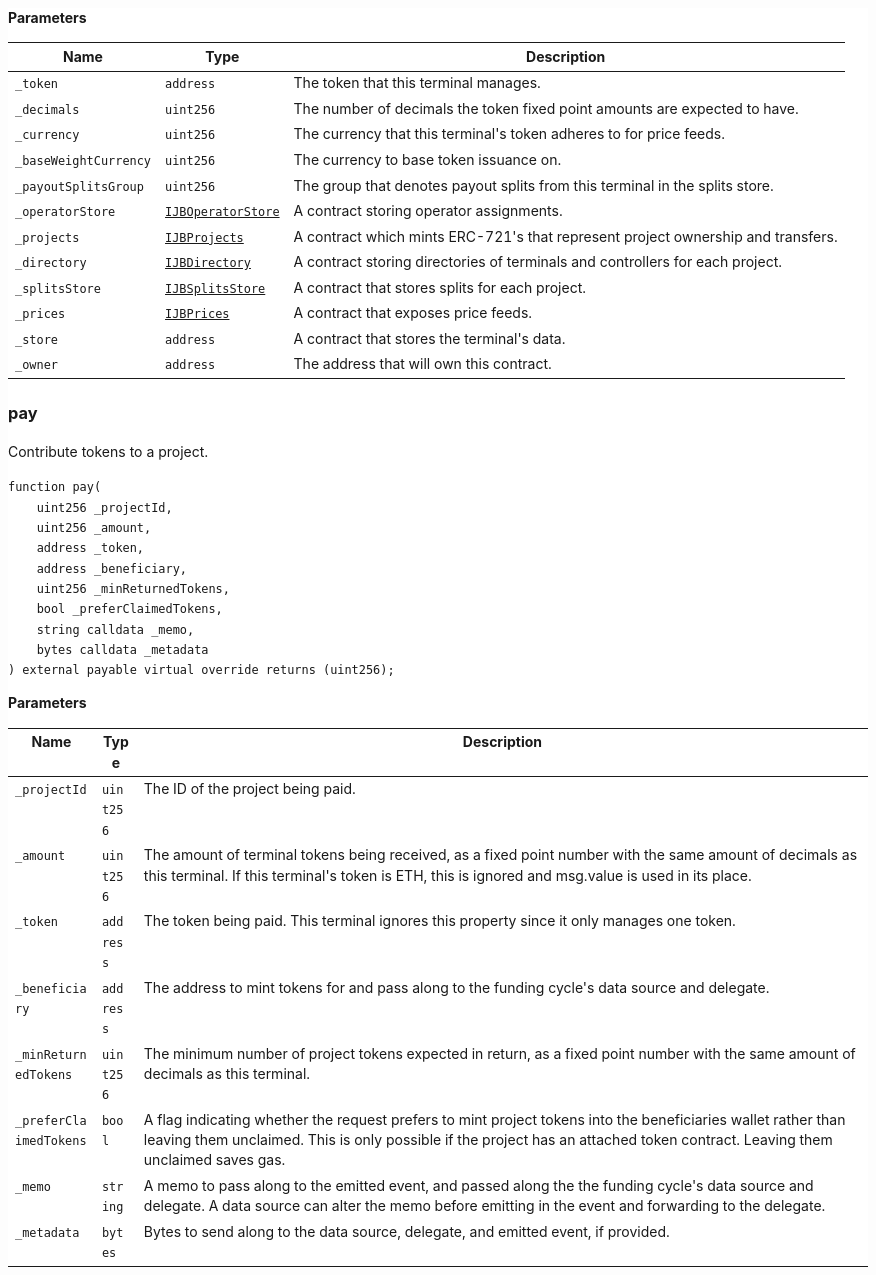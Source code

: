 **Parameters**

| Name                  | Type                                                               | Description                                                                      |
| --------------------- | ------------------------------------------------------------------ | -------------------------------------------------------------------------------- |
| `_token`              | `address`                                                          | The token that this terminal manages.                                            |
| `_decimals`           | `uint256`                                                          | The number of decimals the token fixed point amounts are expected to have.       |
| `_currency`           | `uint256`                                                          | The currency that this terminal's token adheres to for price feeds.              |
| `_baseWeightCurrency` | `uint256`                                                          | The currency to base token issuance on.                                          |
| `_payoutSplitsGroup`  | `uint256`                                                          | The group that denotes payout splits from this terminal in the splits store.     |
| `_operatorStore`      | [`IJBOperatorStore`](/docs/dev/api/interfaces/ijboperatorstore.md) | A contract storing operator assignments.                                         |
| `_projects`           | [`IJBProjects`](/docs/dev/api/interfaces/ijbprojects.md)           | A contract which mints ERC-721's that represent project ownership and transfers. |
| `_directory`          | [`IJBDirectory`](/docs/dev/api/interfaces/ijbdirectory.md)         | A contract storing directories of terminals and controllers for each project.    |
| `_splitsStore`        | [`IJBSplitsStore`](/docs/dev/api/interfaces/ijbsplitsstore.md)     | A contract that stores splits for each project.                                  |
| `_prices`             | [`IJBPrices`](/docs/dev/api/interfaces/ijbprices.md)               | A contract that exposes price feeds.                                             |
| `_store`              | `address`                                                          | A contract that stores the terminal's data.                                      |
| `_owner`              | `address`                                                          | The address that will own this contract.                                         |

### pay

Contribute tokens to a project.

```solidity
function pay(
    uint256 _projectId,
    uint256 _amount,
    address _token,
    address _beneficiary,
    uint256 _minReturnedTokens,
    bool _preferClaimedTokens,
    string calldata _memo,
    bytes calldata _metadata
) external payable virtual override returns (uint256);
```

**Parameters**

| Name                   | Type      | Description                                                                                                                                                                                                                                   |
| ---------------------- | --------- | --------------------------------------------------------------------------------------------------------------------------------------------------------------------------------------------------------------------------------------------- |
| `_projectId`           | `uint256` | The ID of the project being paid.                                                                                                                                                                                                             |
| `_amount`              | `uint256` | The amount of terminal tokens being received, as a fixed point number with the same amount of decimals as this terminal. If this terminal's token is ETH, this is ignored and msg.value is used in its place.                                 |
| `_token`               | `address` | The token being paid. This terminal ignores this property since it only manages one token.                                                                                                                                                    |
| `_beneficiary`         | `address` | The address to mint tokens for and pass along to the funding cycle's data source and delegate.                                                                                                                                                |
| `_minReturnedTokens`   | `uint256` | The minimum number of project tokens expected in return, as a fixed point number with the same amount of decimals as this terminal.                                                                                                           |
| `_preferClaimedTokens` | `bool`    | A flag indicating whether the request prefers to mint project tokens into the beneficiaries wallet rather than leaving them unclaimed. This is only possible if the project has an attached token contract. Leaving them unclaimed saves gas. |
| `_memo`                | `string`  | A memo to pass along to the emitted event, and passed along the the funding cycle's data source and delegate. A data source can alter the memo before emitting in the event and forwarding to the delegate.                                   |
| `_metadata`            | `bytes`   | Bytes to send along to the data source, delegate, and emitted event, if provided.                                                                                                                                                             |
